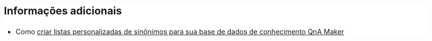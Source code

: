 ## <a name="additional-information"></a>Informações adicionais

- Como [criar listas personalizadas de sinônimos para sua base de dados de conhecimento QnA Maker](bot-builder-howto-bf-cli-alterations-qna.md)


[qna-overview]: /azure/cognitive-services/qnamaker/overview/overview
[cognitive-services-overview]: /azure/cognitive-services/Welcome
[create-cognitive-services]: https://portal.azure.com/#create/Microsoft.CognitiveServicesQnAMaker
[qna-maker-recognizer]: bot-builder-concept-adaptive-dialog-recognizers.md#qna-maker-recognizer
[qna-file-format]: ../file-format/bot-builder-qna-file-format.md

[natural-language-processing-in-adaptive-dialogs]: bot-builder-concept-adaptive-dialog-recognizers.md#introduction-to-natural-language-processing-in-adaptive-dialogs

[bf-cli-overview]: bf-cli-overview.md

[bf-qnamakerconvert]: https://aka.ms/botframework-cli#bf-qnamakerconvert
[bf-qnamakerkbcreate]: https://aka.ms/botframework-cli#bf-qnamakerkbcreate
[bf-qnamakerkbpublish]: https://aka.ms/botframework-cli#bf-qnamakerkbpublish
[bf-qnamakerinit]: https://aka.ms/botframework-cli#bf-qnamakerinit
[bf-qnamakerbuild]: https://aka.ms/botframework-cli#bf-qnamakerbuild
[dialog-merge-command]: bot-builder-concept-adaptive-dialog-declarative.md#the-merge-command

[test-knowledge-base]: /azure/cognitive-services/QnAMaker/how-to/test-knowledge-base
[batch-testing]: /azure/cognitive-services/QnAMaker/quickstarts/batch-testing
[declarative]: bot-builder-concept-adaptive-dialog-declarative.md

[qna-maker-sample]: https://aka.ms/csharp-adaptive-dialog-07-qnamaker-sample
[getting-the-samples]: https://aka.ms/botbuilder-samples-repo#getting-the-samples


